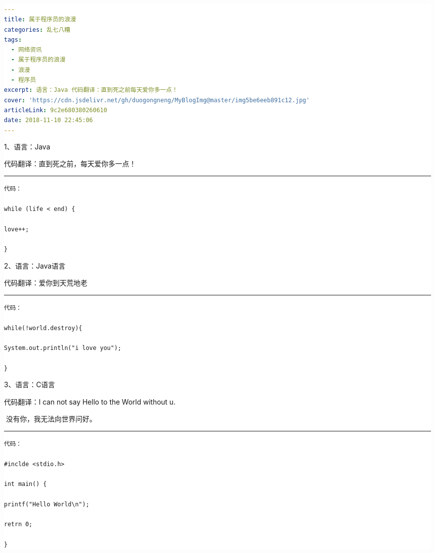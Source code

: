 ```yaml
---
title: 属于程序员的浪漫
categories: 乱七八糟
tags:
  - 网络资讯
  - 属于程序员的浪漫
  - 浪漫
  - 程序员
excerpt: 语言：Java 代码翻译：直到死之前每天爱你多一点！
cover: 'https://cdn.jsdelivr.net/gh/duogongneng/MyBlogImg@master/img5be6eeb891c12.jpg'
articleLink: 9c2e680380260610
date: 2018-11-10 22:45:06
---
```


1、语言：Java

代码翻译：直到死之前，每天爱你多一点！

------

```
代码：

while (life < end) {

love++;

}
```

2、语言：Java语言

代码翻译：爱你到天荒地老

------

```
代码：

while(!world.destroy){

System.out.println("i love you");

}
```

3、语言：C语言

代码翻译：I can not say Hello to the World without u.

​          没有你，我无法向世界问好。

------

```
代码：

#inclde <stdio.h>

int main() {

printf("Hello World\n");

retrn 0;

}
```
